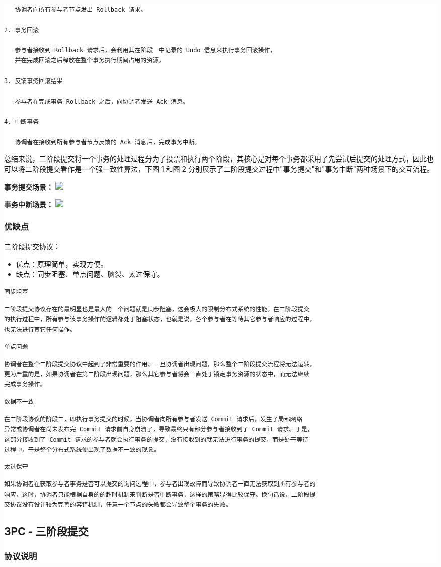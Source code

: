        协调者向所有参与者节点发出 Rollback 请求。
    
    2. 事务回滚
    
       参与者接收到 Rollback 请求后，会利用其在阶段一中记录的 Undo 信息来执行事务回滚操作，
       并在完成回滚之后释放在整个事务执行期间占用的资源。
    
    3. 反馈事务回滚结果
       
       参与者在完成事务 Rollback 之后，向协调者发送 Ack 消息。
    
    4. 中断事务  
    
       协调者在接收到所有参与者节点反馈的 Ack 消息后，完成事务中断。
       
总结来说，二阶段提交将一个事务的处理过程分为了投票和执行两个阶段，其核心是对每个事务都采用了先尝试后提交的处理方式，因此也可以将二阶段提交看作是一个强一致性算法，下图 1 和图 2 分别展示了二阶段提交过程中"事务提交"和"事务中断"两种场景下的交互流程。

**事务提交场景：**
<img src="https://blog.tommyyang.cn/img/architecture/2PC-commit.png">

**事务中断场景：**
<img src="https://blog.tommyyang.cn/img/architecture/2PC-rollback.png">


### 优缺点
二阶段提交协议：
- 优点：原理简单，实现方便。
- 缺点：同步阻塞、单点问题、脑裂、太过保守。

`同步阻塞`

    二阶段提交协议存在的最明显也是最大的一个问题就是同步阻塞，这会极大的限制分布式系统的性能。在二阶段提交
    的执行过程中，所有参与该事务操作的逻辑都处于阻塞状态，也就是说，各个参与者在等待其它参与者响应的过程中，
    也无法进行其它任何操作。
    
`单点问题`

    协调者在整个二阶段提交协议中起到了非常重要的作用。一旦协调者出现问题，那么整个二阶段提交流程将无法运转，
    更为严重的是，如果协调者在第二阶段出现问题，那么其它参与者将会一直处于锁定事务资源的状态中，而无法继续
    完成事务操作。
    
`数据不一致`
    
    在二阶段协议的阶段二，即执行事务提交的时候，当协调者向所有参与者发送 Commit 请求后，发生了局部网络
    异常或协调者在尚未发布完 Commit 请求前自身崩溃了，导致最终只有部分参与者接收到了 Commit 请求。于是，
    这部分接收到了 Commit 请求的参与者就会执行事务的提交，没有接收到的就无法进行事务的提交，而是处于等待
    过程中，于是整个分布式系统便出现了数据不一致的现象。
    
`太过保守`
    
    如果协调者在获取参与者事务是否可以提交的询问过程中，参与者出现故障而导致协调者一直无法获取到所有参与者的
    响应，这时，协调者只能根据自身的的超时机制来判断是否中断事务，这样的策略显得比较保守。换句话说，二阶段提
    交协议没有设计较为完善的容错机制，任意一个节点的失败都会导致整个事务的失败。
    

## 3PC - 三阶段提交
### 协议说明
